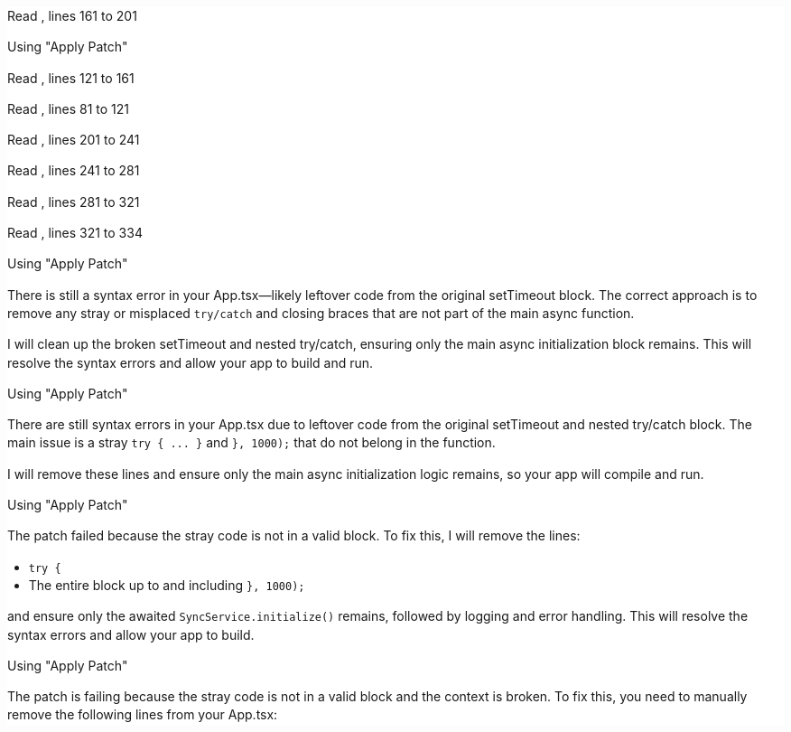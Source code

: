 
Read [](file:///c%3A/Users/Jayant/Documents/projects/docsshelf/App.tsx#161-161), lines 161 to 201

Using "Apply Patch"


```

```


Read [](file:///c%3A/Users/Jayant/Documents/projects/docsshelf/App.tsx#121-121), lines 121 to 161

Read [](file:///c%3A/Users/Jayant/Documents/projects/docsshelf/App.tsx#81-81), lines 81 to 121

Read [](file:///c%3A/Users/Jayant/Documents/projects/docsshelf/App.tsx#201-201), lines 201 to 241

Read [](file:///c%3A/Users/Jayant/Documents/projects/docsshelf/App.tsx#241-241), lines 241 to 281

Read [](file:///c%3A/Users/Jayant/Documents/projects/docsshelf/App.tsx#281-281), lines 281 to 321

Read [](file:///c%3A/Users/Jayant/Documents/projects/docsshelf/App.tsx#321-321), lines 321 to 334

Using "Apply Patch"


```

```
There is still a syntax error in your App.tsx—likely leftover code from the original setTimeout block. The correct approach is to remove any stray or misplaced `try/catch` and closing braces that are not part of the main async function.

I will clean up the broken setTimeout and nested try/catch, ensuring only the main async initialization block remains. This will resolve the syntax errors and allow your app to build and run. 

Using "Apply Patch"


```

```
There are still syntax errors in your App.tsx due to leftover code from the original setTimeout and nested try/catch block. The main issue is a stray `try { ... }` and `}, 1000);` that do not belong in the function.

I will remove these lines and ensure only the main async initialization logic remains, so your app will compile and run. 

Using "Apply Patch"

The patch failed because the stray code is not in a valid block. To fix this, I will remove the lines:
- `try {`
- The entire block up to and including `}, 1000);`

and ensure only the awaited `SyncService.initialize()` remains, followed by logging and error handling. This will resolve the syntax errors and allow your app to build. 

Using "Apply Patch"

The patch is failing because the stray code is not in a valid block and the context is broken. To fix this, you need to manually remove the following lines from your App.tsx:
